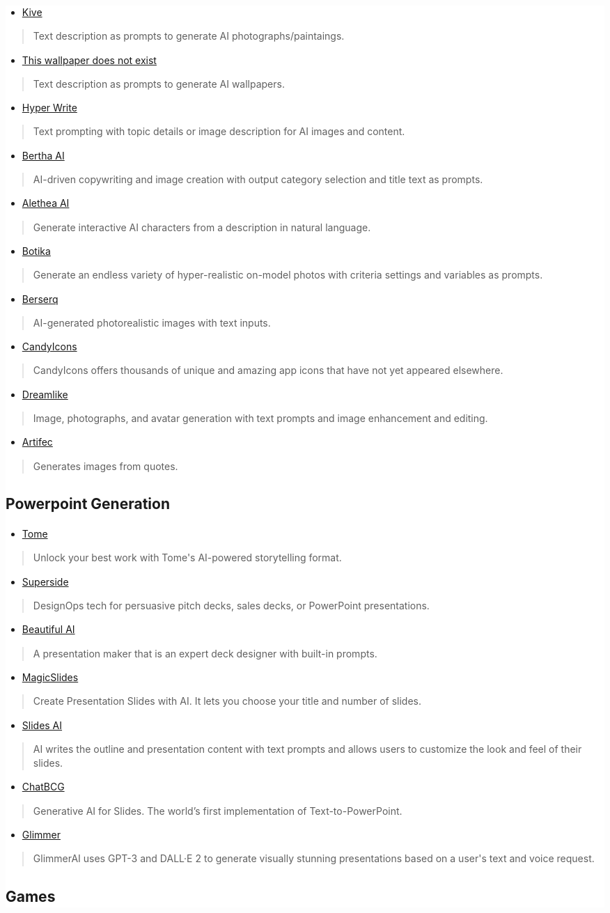 - [Kive](https://kive.ai/)
> Text description as prompts to generate AI photographs/paintaings.

- [This wallpaper does not exist](https://thiswallpaperdoesnotexist.org/)
> Text description as prompts to generate AI wallpapers.

- [Hyper Write](https://hyperwriteai.com/)
> Text prompting with topic details or image description for AI images and content.

- [Bertha AI](https://bertha.ai/)
> AI-driven copywriting and image creation with output category selection and title text as prompts.

- [Alethea AI](https://alethea.ai/)
> Generate interactive AI characters from a description in natural language.

- [Botika](https://botika.io/)
> Generate an endless variety of hyper-realistic on-model photos with criteria settings and variables as prompts.

- [Berserq](https://www.berserq.io/)
> AI-generated photorealistic images with text inputs.

- [CandyIcons](https://www.candyicons.com/)
> CandyIcons offers thousands of unique and amazing app icons that have not yet appeared elsewhere.

- [Dreamlike](https://dreamlike.art/)
> Image, photographs, and avatar generation with text prompts and image enhancement and editing.

- [Artifec](https://jacobgershkovich.com/artifec)
> Generates images from quotes.

## Powerpoint Generation

- [Tome](https://beta.tome.app)
> Unlock your best work with Tome's AI-powered storytelling format.

- [Superside](https://www.superside.com/)
> DesignOps tech for persuasive pitch decks, sales decks, or PowerPoint presentations.

- [Beautiful AI](https://www.beautiful.ai/)
> A presentation maker that is an expert deck designer with built-in prompts.

- [MagicSlides](https://www.magicslides.app/)
> Create Presentation Slides with AI. It lets you choose your title and number of slides.

- [Slides AI](https://www.slidesai.io/)
> AI writes the outline and presentation content with text prompts and allows users to customize the look and feel of their slides.

- [ChatBCG](https://www.chatba.com/)
> Generative AI for Slides. The world’s first implementation of Text-to-PowerPoint.

- [Glimmer](https://glimmerai.tech/)
> GlimmerAI uses GPT-3 and DALL·E 2 to generate visually stunning presentations based on a user's text and voice request.

## Games
